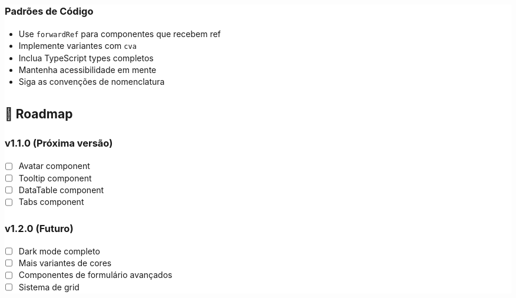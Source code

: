 ### Padrões de Código

- Use `forwardRef` para componentes que recebem ref
- Implemente variantes com `cva`
- Inclua TypeScript types completos
- Mantenha acessibilidade em mente
- Siga as convenções de nomenclatura

## 📝 Roadmap

### v1.1.0 (Próxima versão)

- [ ] Avatar component
- [ ] Tooltip component
- [ ] DataTable component
- [ ] Tabs component

### v1.2.0 (Futuro)

- [ ] Dark mode completo
- [ ] Mais variantes de cores
- [ ] Componentes de formulário avançados
- [ ] Sistema de grid
